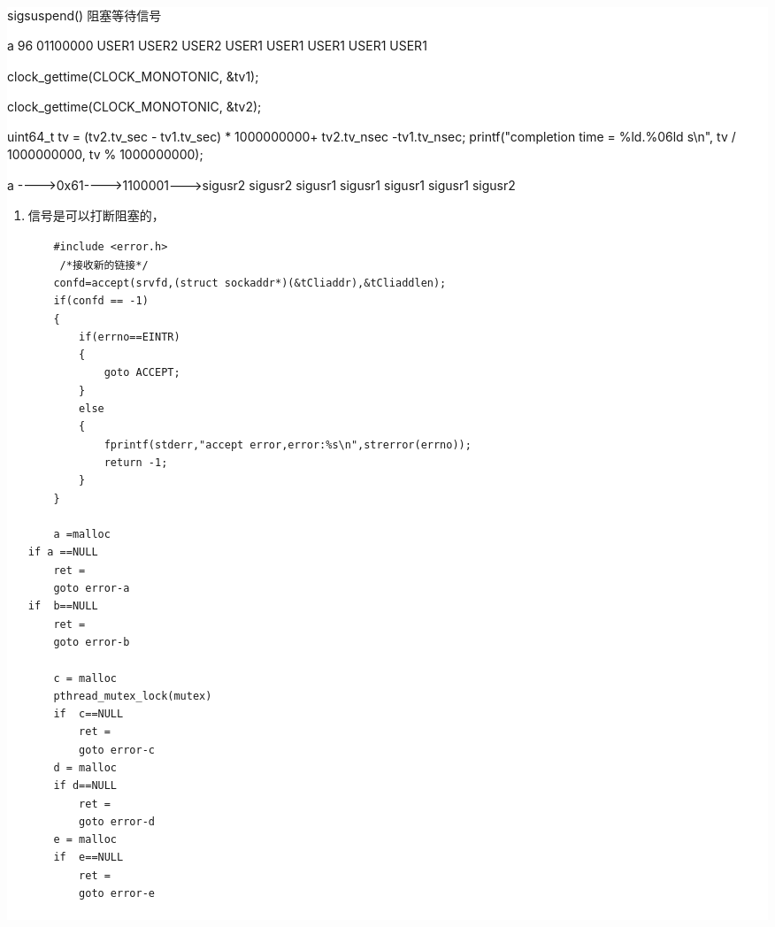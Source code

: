 
sigsuspend() 阻塞等待信号



a 
96
01100000
USER1 USER2 USER2 USER1 USER1 USER1 USER1 USER1





 clock_gettime(CLOCK_MONOTONIC, &tv1);

  clock_gettime(CLOCK_MONOTONIC, &tv2);

 uint64_t tv = (tv2.tv_sec - tv1.tv_sec) * 1000000000+ tv2.tv_nsec -tv1.tv_nsec;
  printf("completion time = %ld.%06ld s\n", tv / 1000000000, tv % 1000000000);



a ---->0x61---->1100001--->sigusr2 sigusr2 sigusr1 sigusr1 sigusr1 sigusr1 sigusr2 



1. 信号是可以打断阻塞的，
	```
		#include <error.h>
		 /*接收新的链接*/
		confd=accept(srvfd,(struct sockaddr*)(&tCliaddr),&tCliaddlen);
		if(confd == -1)
		{
			if(errno==EINTR)
			{
				goto ACCEPT;
			}
			else
			{
				fprintf(stderr,"accept error,error:%s\n",strerror(errno));
				return -1;
			}
		}

		a =malloc
	if a ==NULL
		ret =
		goto error-a
	if  b==NULL
		ret =
		goto error-b
	
		c = malloc
		pthread_mutex_lock(mutex)
		if  c==NULL
			ret =
			goto error-c
		d = malloc
		if d==NULL
			ret =
			goto error-d
		e = malloc
		if  e==NULL
			ret =
			goto error-e
		